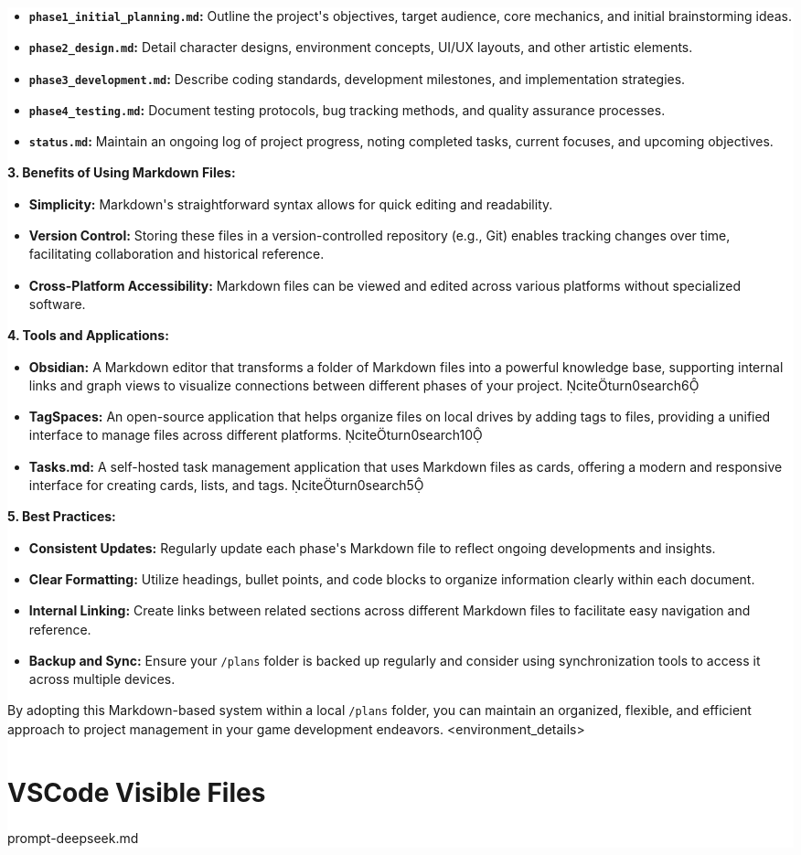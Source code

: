 - **`phase1_initial_planning.md`:** Outline the project's objectives, target audience, core mechanics, and initial brainstorming ideas.

- **`phase2_design.md`:** Detail character designs, environment concepts, UI/UX layouts, and other artistic elements.

- **`phase3_development.md`:** Describe coding standards, development milestones, and implementation strategies.

- **`phase4_testing.md`:** Document testing protocols, bug tracking methods, and quality assurance processes.

- **`status.md`:** Maintain an ongoing log of project progress, noting completed tasks, current focuses, and upcoming objectives.

**3. Benefits of Using Markdown Files:**

- **Simplicity:** Markdown's straightforward syntax allows for quick editing and readability.

- **Version Control:** Storing these files in a version-controlled repository (e.g., Git) enables tracking changes over time, facilitating collaboration and historical reference.

- **Cross-Platform Accessibility:** Markdown files can be viewed and edited across various platforms without specialized software.

**4. Tools and Applications:**

- **Obsidian:** A Markdown editor that transforms a folder of Markdown files into a powerful knowledge base, supporting internal links and graph views to visualize connections between different phases of your project. citeturn0search6

- **TagSpaces:** An open-source application that helps organize files on local drives by adding tags to files, providing a unified interface to manage files across different platforms. citeturn0search10

- **Tasks.md:** A self-hosted task management application that uses Markdown files as cards, offering a modern and responsive interface for creating cards, lists, and tags. citeturn0search5

**5. Best Practices:**

- **Consistent Updates:** Regularly update each phase's Markdown file to reflect ongoing developments and insights.

- **Clear Formatting:** Utilize headings, bullet points, and code blocks to organize information clearly within each document.

- **Internal Linking:** Create links between related sections across different Markdown files to facilitate easy navigation and reference.

- **Backup and Sync:** Ensure your `/plans` folder is backed up regularly and consider using synchronization tools to access it across multiple devices.

By adopting this Markdown-based system within a local `/plans` folder, you can maintain an organized, flexible, and efficient approach to project management in your game development endeavors.
</answer>
<environment_details>
# VSCode Visible Files
prompt-deepseek.md
